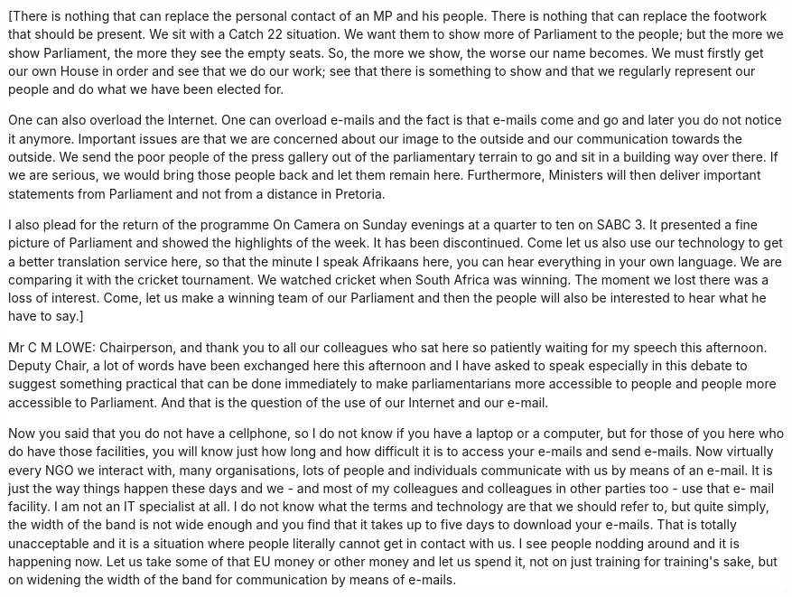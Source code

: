 [There is nothing that can replace the personal contact of  an  MP  and  his
people. There is nothing that  can  replace  the  footwork  that  should  be
present. We sit with a Catch 22 situation. We want  them  to  show  more  of
Parliament to the people; but the more we show  Parliament,  the  more  they
see the empty seats. So, the more we show, the worse our  name  becomes.  We
must firstly get our own House in order and see that we  do  our  work;  see
that there is something to show and that we regularly represent  our  people
and do what we have been elected for.

One can also overload the Internet. One can overload e-mails  and  the  fact
is that e-mails come and  go  and  later  you  do  not  notice  it  anymore.
Important issues are that we are concerned about our image  to  the  outside
and our communication towards the outside. We send the poor  people  of  the
press gallery out of the parliamentary terrain to go and sit in  a  building
way over there. If we are serious, we would bring those people back and  let
them  remain  here.  Furthermore,  Ministers  will  then  deliver  important
statements from Parliament and not from a distance in Pretoria.

I also plead for the return of the programme On Camera  on  Sunday  evenings
at a quarter to ten on SABC 3. It presented a  fine  picture  of  Parliament
and showed the highlights of the week. It has been  discontinued.  Come  let
us also use our technology to get a  better  translation  service  here,  so
that the minute I speak Afrikaans here, you can hear everything in your  own
language. We are comparing  it  with  the  cricket  tournament.  We  watched
cricket when South Africa was winning. The moment we lost there was  a  loss
of interest. Come, let us make a winning team of  our  Parliament  and  then
the people will also be interested to hear what he have to say.]

Mr C M LOWE: Chairperson, and thank you to all our colleagues who  sat  here
so patiently waiting for my speech this afternoon. Deputy Chair,  a  lot  of
words have been exchanged here this afternoon and  I  have  asked  to  speak
especially in this debate to suggest something practical that  can  be  done
immediately to make parliamentarians more accessible to  people  and  people
more accessible to Parliament. And that is the question of the  use  of  our
Internet and our e-mail.

Now you said that you do not have a cellphone, so I do not know if you  have
a laptop or a computer, but  for  those  of  you  here  who  do  have  those
facilities, you will know just how long and how difficult it  is  to  access
your e-mails and send e-mails. Now virtually every  NGO  we  interact  with,
many organisations, lots of people and individuals communicate  with  us  by
means of an e-mail. It is just the way things happen these  days  and  we  -
and most of my colleagues and colleagues in other parties too - use that  e-
mail facility. I am not an IT specialist at all. I  do  not  know  what  the
terms and technology are that we should refer  to,  but  quite  simply,  the
width of the band is not wide enough and you find that it takes up  to  five
days to download your e-mails. That is totally  unacceptable  and  it  is  a
situation where people literally cannot  get  in  contact  with  us.  I  see
people nodding around and it is happening now. Let us take some of  that  EU
money or other money  and  let  us  spend  it,  not  on  just  training  for
training's sake, but on widening the width of the band for communication  by
means of e-mails.

